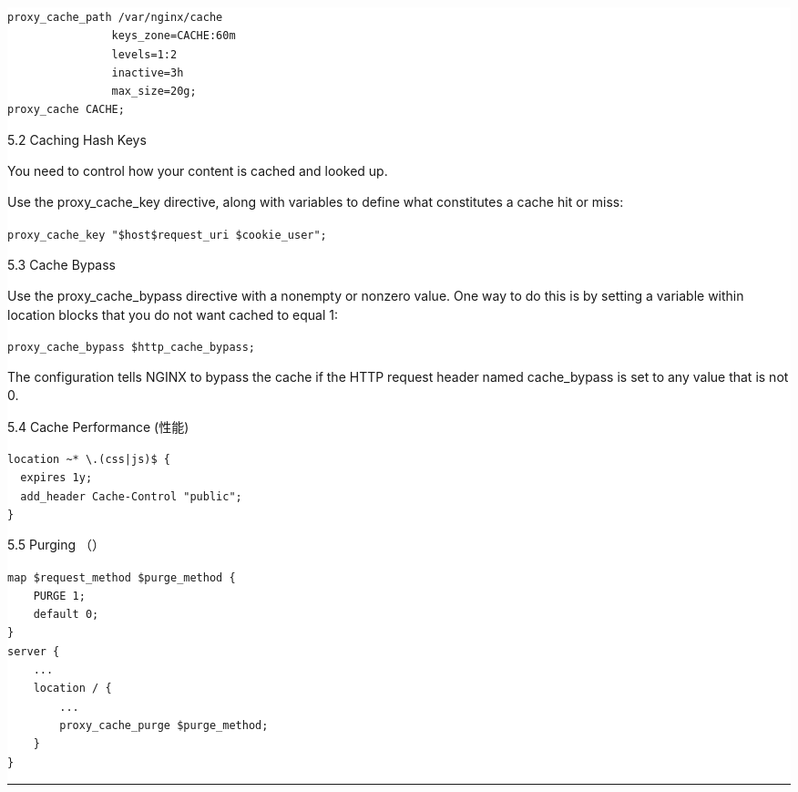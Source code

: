 ```
proxy_cache_path /var/nginx/cache
                keys_zone=CACHE:60m
                levels=1:2
                inactive=3h
                max_size=20g;
proxy_cache CACHE;
```


5.2 Caching Hash Keys

You need to control how your content is cached and looked up.

Use the proxy_cache_key directive, along with variables to define
what constitutes a cache hit or miss:

```
proxy_cache_key "$host$request_uri $cookie_user";
```

5.3 Cache Bypass


Use the proxy_cache_bypass directive with a nonempty or nonzero
value. One way to do this is by setting a variable within location
blocks that you do not want cached to equal 1:

```
proxy_cache_bypass $http_cache_bypass;

```

The configuration tells NGINX to bypass the cache if the HTTP
request header named cache_bypass is set to any value that is not 0.


5.4 Cache Performance (性能)


```
location ~* \.(css|js)$ {
  expires 1y;
  add_header Cache-Control "public";
}
```

5.5 Purging （）

```
map $request_method $purge_method {
    PURGE 1;
    default 0;
}
server {
    ...
    location / {
        ...
        proxy_cache_purge $purge_method;
    }
}

```

---